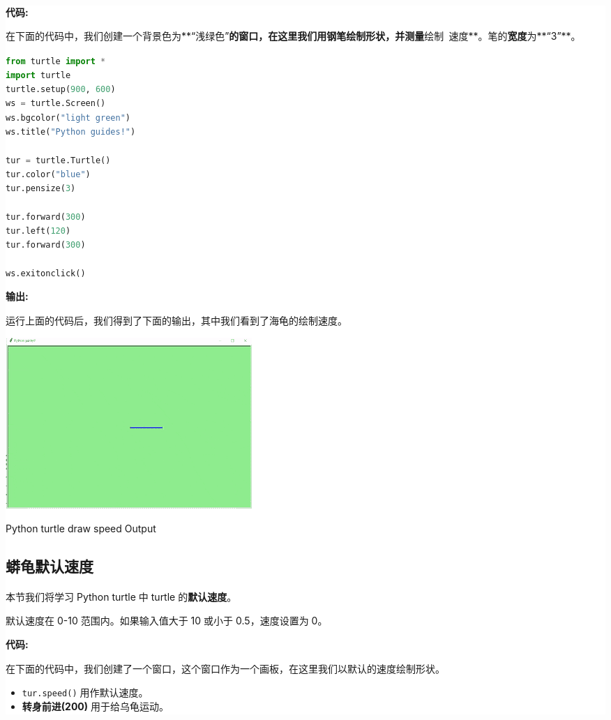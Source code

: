 **代码:**

在下面的代码中，我们创建一个背景色为**“浅绿色”**的窗口，在这里我们用钢笔绘制形状，并测量**绘制` `速度**。笔的**宽度**为**“3”**。

```py
from turtle import *
import turtle
turtle.setup(900, 600)      
ws = turtle.Screen()        
ws.bgcolor("light green")    
ws.title("Python guides!")    

tur = turtle.Turtle()
tur.color("blue")           
tur.pensize(3)             

tur.forward(300)
tur.left(120)
tur.forward(300)

ws.exitonclick()
```

**输出:**

运行上面的代码后，我们得到了下面的输出，其中我们看到了海龟的绘制速度。

![Python turtle draw speed](img/6c56d95818979ec14c7655de3b83ed56.png "Python turtle draw speed")

Python turtle draw speed Output

## 蟒龟默认速度

本节我们将学习 Python turtle 中 turtle 的**默认速度**。

默认速度在 0-10 范围内。如果输入值大于 10 或小于 0.5，速度设置为 0。

**代码:**

在下面的代码中，我们创建了一个窗口，这个窗口作为一个画板，在这里我们以默认的速度绘制形状。

*   `tur.speed()` 用作默认速度。
*   **转身前进(200)** 用于给乌龟运动。
